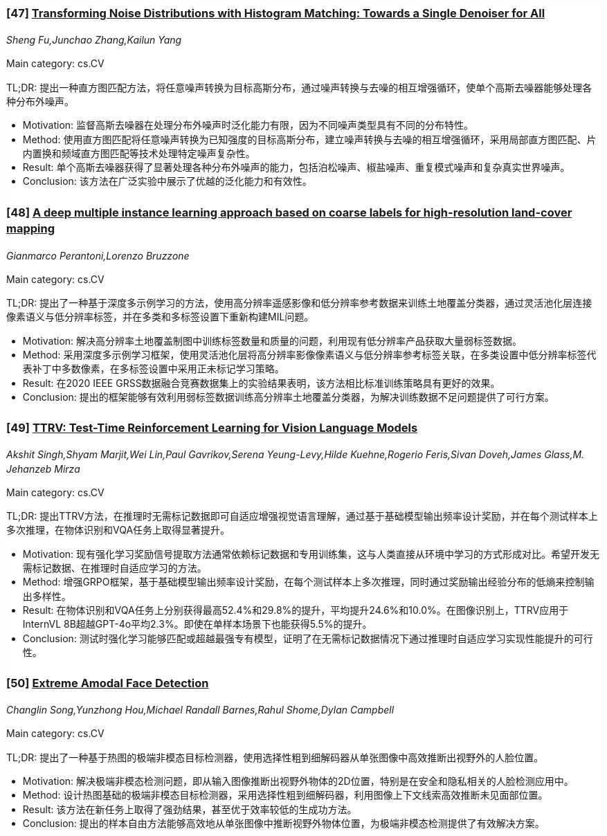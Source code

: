 
### [47] [Transforming Noise Distributions with Histogram Matching: Towards a Single Denoiser for All](https://arxiv.org/abs/2510.06757)
*Sheng Fu,Junchao Zhang,Kailun Yang*

Main category: cs.CV

TL;DR: 提出一种直方图匹配方法，将任意噪声转换为目标高斯分布，通过噪声转换与去噪的相互增强循环，使单个高斯去噪器能够处理各种分布外噪声。

- Motivation: 监督高斯去噪器在处理分布外噪声时泛化能力有限，因为不同噪声类型具有不同的分布特性。
- Method: 使用直方图匹配将任意噪声转换为已知强度的目标高斯分布，建立噪声转换与去噪的相互增强循环，采用局部直方图匹配、片内置换和频域直方图匹配等技术处理特定噪声复杂性。
- Result: 单个高斯去噪器获得了显著处理各种分布外噪声的能力，包括泊松噪声、椒盐噪声、重复模式噪声和复杂真实世界噪声。
- Conclusion: 该方法在广泛实验中展示了优越的泛化能力和有效性。


### [48] [A deep multiple instance learning approach based on coarse labels for high-resolution land-cover mapping](https://arxiv.org/abs/2510.06769)
*Gianmarco Perantoni,Lorenzo Bruzzone*

Main category: cs.CV

TL;DR: 提出了一种基于深度多示例学习的方法，使用高分辨率遥感影像和低分辨率参考数据来训练土地覆盖分类器，通过灵活池化层连接像素语义与低分辨率标签，并在多类和多标签设置下重新构建MIL问题。

- Motivation: 解决高分辨率土地覆盖制图中训练标签数量和质量的问题，利用现有低分辨率产品获取大量弱标签数据。
- Method: 采用深度多示例学习框架，使用灵活池化层将高分辨率影像像素语义与低分辨率参考标签关联，在多类设置中低分辨率标签代表补丁中多数像素，在多标签设置中采用正未标记学习策略。
- Result: 在2020 IEEE GRSS数据融合竞赛数据集上的实验结果表明，该方法相比标准训练策略具有更好的效果。
- Conclusion: 提出的框架能够有效利用弱标签数据训练高分辨率土地覆盖分类器，为解决训练数据不足问题提供了可行方案。


### [49] [TTRV: Test-Time Reinforcement Learning for Vision Language Models](https://arxiv.org/abs/2510.06783)
*Akshit Singh,Shyam Marjit,Wei Lin,Paul Gavrikov,Serena Yeung-Levy,Hilde Kuehne,Rogerio Feris,Sivan Doveh,James Glass,M. Jehanzeb Mirza*

Main category: cs.CV

TL;DR: 提出TTRV方法，在推理时无需标记数据即可自适应增强视觉语言理解，通过基于基础模型输出频率设计奖励，并在每个测试样本上多次推理，在物体识别和VQA任务上取得显著提升。

- Motivation: 现有强化学习奖励信号提取方法通常依赖标记数据和专用训练集，这与人类直接从环境中学习的方式形成对比。希望开发无需标记数据、在推理时自适应学习的方法。
- Method: 增强GRPO框架，基于基础模型输出频率设计奖励，在每个测试样本上多次推理，同时通过奖励输出经验分布的低熵来控制输出多样性。
- Result: 在物体识别和VQA任务上分别获得最高52.4%和29.8%的提升，平均提升24.6%和10.0%。在图像识别上，TTRV应用于InternVL 8B超越GPT-4o平均2.3%。即使在单样本场景下也能获得5.5%的提升。
- Conclusion: 测试时强化学习能够匹配或超越最强专有模型，证明了在无需标记数据情况下通过推理时自适应学习实现性能提升的可行性。


### [50] [Extreme Amodal Face Detection](https://arxiv.org/abs/2510.06791)
*Changlin Song,Yunzhong Hou,Michael Randall Barnes,Rahul Shome,Dylan Campbell*

Main category: cs.CV

TL;DR: 提出了一种基于热图的极端非模态目标检测器，使用选择性粗到细解码器从单张图像中高效推断出视野外的人脸位置。

- Motivation: 解决极端非模态检测问题，即从输入图像推断出视野外物体的2D位置，特别是在安全和隐私相关的人脸检测应用中。
- Method: 设计热图基础的极端非模态目标检测器，采用选择性粗到细解码器，利用图像上下文线索高效推断未见面部位置。
- Result: 该方法在新任务上取得了强劲结果，甚至优于效率较低的生成功方法。
- Conclusion: 提出的样本自由方法能够高效地从单张图像中推断视野外物体位置，为极端非模态检测提供了有效解决方案。
